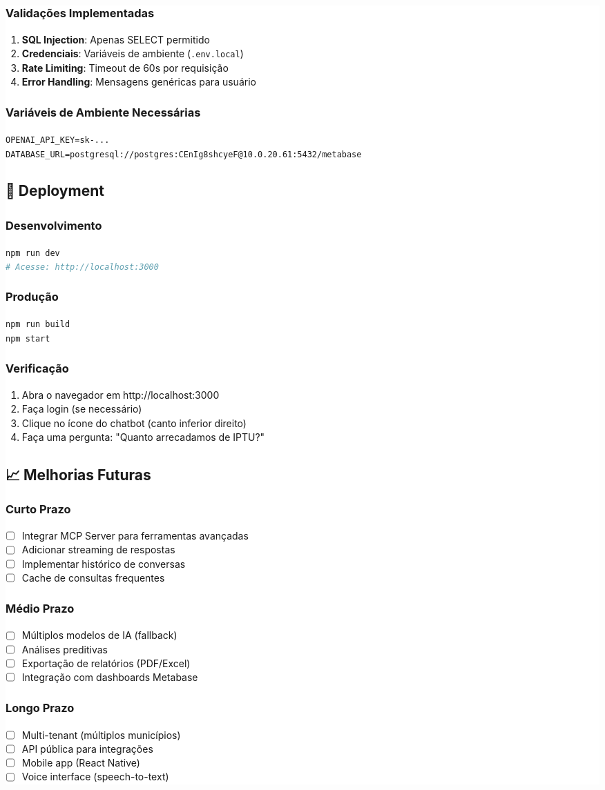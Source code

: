 ### Validações Implementadas

1. **SQL Injection**: Apenas SELECT permitido
2. **Credenciais**: Variáveis de ambiente (`.env.local`)
3. **Rate Limiting**: Timeout de 60s por requisição
4. **Error Handling**: Mensagens genéricas para usuário

### Variáveis de Ambiente Necessárias

```env
OPENAI_API_KEY=sk-...
DATABASE_URL=postgresql://postgres:CEnIg8shcyeF@10.0.20.61:5432/metabase
```

## 🚀 Deployment

### Desenvolvimento
```bash
npm run dev
# Acesse: http://localhost:3000
```

### Produção
```bash
npm run build
npm start
```

### Verificação
1. Abra o navegador em http://localhost:3000
2. Faça login (se necessário)
3. Clique no ícone do chatbot (canto inferior direito)
4. Faça uma pergunta: "Quanto arrecadamos de IPTU?"

## 📈 Melhorias Futuras

### Curto Prazo
- [ ] Integrar MCP Server para ferramentas avançadas
- [ ] Adicionar streaming de respostas
- [ ] Implementar histórico de conversas
- [ ] Cache de consultas frequentes

### Médio Prazo
- [ ] Múltiplos modelos de IA (fallback)
- [ ] Análises preditivas
- [ ] Exportação de relatórios (PDF/Excel)
- [ ] Integração com dashboards Metabase

### Longo Prazo
- [ ] Multi-tenant (múltiplos municípios)
- [ ] API pública para integrações
- [ ] Mobile app (React Native)
- [ ] Voice interface (speech-to-text)
